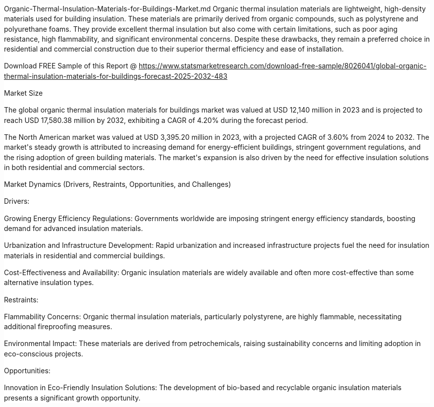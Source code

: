  Organic-Thermal-Insulation-Materials-for-Buildings-Market.md
Organic thermal insulation materials are lightweight, high-density materials used for building insulation. These materials are primarily derived from organic compounds, such as polystyrene and polyurethane foams. They provide excellent thermal insulation but also come with certain limitations, such as poor aging resistance, high flammability, and significant environmental concerns. Despite these drawbacks, they remain a preferred choice in residential and commercial construction due to their superior thermal efficiency and ease of installation.





Download FREE Sample of this Report @ https://www.statsmarketresearch.com/download-free-sample/8026041/global-organic-thermal-insulation-materials-for-buildings-forecast-2025-2032-483


Market Size

The global organic thermal insulation materials for buildings market was valued at USD 12,140 million in 2023 and is projected to reach USD 17,580.38 million by 2032, exhibiting a CAGR of 4.20% during the forecast period.



The North American market was valued at USD 3,395.20 million in 2023, with a projected CAGR of 3.60% from 2024 to 2032. The market's steady growth is attributed to increasing demand for energy-efficient buildings, stringent government regulations, and the rising adoption of green building materials. The market's expansion is also driven by the need for effective insulation solutions in both residential and commercial sectors.





Market Dynamics (Drivers, Restraints, Opportunities, and Challenges)



Drivers:

Growing Energy Efficiency Regulations: Governments worldwide are imposing stringent energy efficiency standards, boosting demand for advanced insulation materials.

Urbanization and Infrastructure Development: Rapid urbanization and increased infrastructure projects fuel the need for insulation materials in residential and commercial buildings.

Cost-Effectiveness and Availability: Organic insulation materials are widely available and often more cost-effective than some alternative insulation types.



Restraints:

Flammability Concerns: Organic thermal insulation materials, particularly polystyrene, are highly flammable, necessitating additional fireproofing measures.

Environmental Impact: These materials are derived from petrochemicals, raising sustainability concerns and limiting adoption in eco-conscious projects.



Opportunities:

Innovation in Eco-Friendly Insulation Solutions: The development of bio-based and recyclable organic insulation materials presents a significant growth opportunity.
